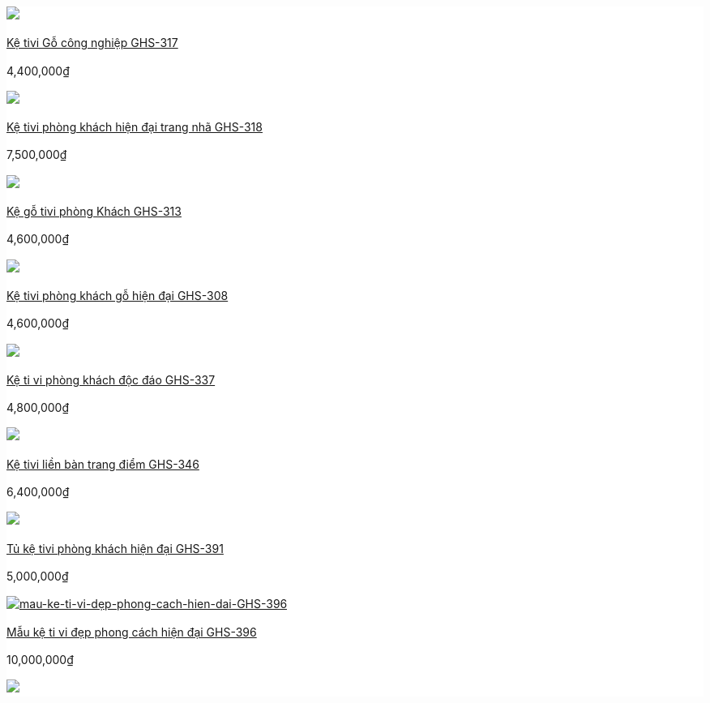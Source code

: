 [![](https://gotrangtri.vn/wp-content/uploads/2015/08/ke-tivi-phong-khach-GHS-317-b.jpg.webp)](https://gotrangtri.vn/shop/ke-tivi-go-cong-nghiep-ghs-317/)

[Kệ tivi Gỗ công nghiệp GHS-317](https://gotrangtri.vn/shop/ke-tivi-go-cong-nghiep-ghs-317/)

4,400,000₫

[![](https://gotrangtri.vn/wp-content/uploads/2015/07/ke-tivi-phong-khach-hien-dai-trang-nha-ghs-318-d.jpg.webp)](https://gotrangtri.vn/shop/ke-tivi-phong-khach-hien-dai-trang-nha-ghs-318/)

[Kệ tivi phòng khách hiện đại trang nhã GHS-318](https://gotrangtri.vn/shop/ke-tivi-phong-khach-hien-dai-trang-nha-ghs-318/)

7,500,000₫

[![](https://gotrangtri.vn/wp-content/uploads/2015/06/ke-tivi-phong-khach-go-cong-nghiep-thumbail.jpg)](https://gotrangtri.vn/shop/ke-go-tivi-phong-khach-ghs-313/)

[Kệ gỗ tivi phòng Khách GHS-313](https://gotrangtri.vn/shop/ke-go-tivi-phong-khach-ghs-313/)

4,600,000₫

[![](https://gotrangtri.vn/wp-content/uploads/2015/06/ke-go-tivi-phong-khach-hien-dai-GHS-312-thumbail-1.jpg.webp)](https://gotrangtri.vn/shop/ke-tivi-phong-khach-go-hien-dai-ghs-308/)

[Kệ tivi phòng khách gỗ hiện đại GHS-308](https://gotrangtri.vn/shop/ke-tivi-phong-khach-go-hien-dai-ghs-308/)

4,600,000₫

[![](https://gotrangtri.vn/wp-content/uploads/2015/07/ke-ti-vi-phong-khach-doc-dao-ghs-337-14.jpg.webp)](https://gotrangtri.vn/shop/ke-ti-vi-phong-khach-sieu-lon-ghs-337/)

[Kệ ti vi phòng khách độc đáo GHS-337](https://gotrangtri.vn/shop/ke-ti-vi-phong-khach-sieu-lon-ghs-337/)

4,800,000₫

[![](https://gotrangtri.vn/wp-content/uploads/2015/09/Ke-tivi-lien-ban-trang-diem-2.jpg.webp)](https://gotrangtri.vn/shop/ke-tivi-lien-ban-trang-diem-ghs-346/)

[Kệ tivi liền bàn trang điểm GHS-346](https://gotrangtri.vn/shop/ke-tivi-lien-ban-trang-diem-ghs-346/)

6,400,000₫

[![](https://gotrangtri.vn/wp-content/uploads/2016/08/tu-ke-tivi-phong-khach-hien-dai-GHS-391-9.jpg.webp)](https://gotrangtri.vn/shop/tu-ke-tivi-phong-khach-391/)

[Tủ kệ tivi phòng khách hiện đại GHS-391](https://gotrangtri.vn/shop/tu-ke-tivi-phong-khach-391/)

5,000,000₫

[![mau-ke-ti-vi-dẹp-phong-cach-hien-dai-GHS-396](https://gotrangtri.vn/wp-content/uploads/2016/09/mau-ke-ti-vi-d%E1%BA%B9p-phong-cach-hien-dai-GHS-396-ava.jpg.webp)](https://gotrangtri.vn/shop/mau-ke-tivi-dep-396/)

[Mẫu kệ ti vi đẹp phong cách hiện đại GHS-396](https://gotrangtri.vn/shop/mau-ke-tivi-dep-396/)

10,000,000₫

[![](https://gotrangtri.vn/wp-content/uploads/2016/08/ke-tivi-bang-go-GHS-395-1.jpg.webp)](https://gotrangtri.vn/shop/ke-tivi-bang-go-395/)
